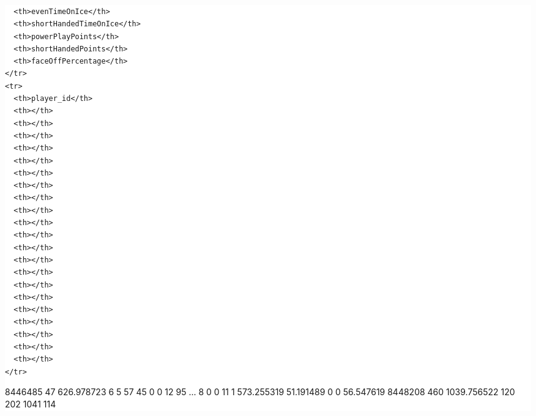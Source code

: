       <th>evenTimeOnIce</th>
      <th>shortHandedTimeOnIce</th>
      <th>powerPlayPoints</th>
      <th>shortHandedPoints</th>
      <th>faceOffPercentage</th>
    </tr>
    <tr>
      <th>player_id</th>
      <th></th>
      <th></th>
      <th></th>
      <th></th>
      <th></th>
      <th></th>
      <th></th>
      <th></th>
      <th></th>
      <th></th>
      <th></th>
      <th></th>
      <th></th>
      <th></th>
      <th></th>
      <th></th>
      <th></th>
      <th></th>
      <th></th>
      <th></th>
      <th></th>
    </tr>
  </thead>
  <tbody>
    <tr>
      <td>8446485</td>
      <td>47</td>
      <td>626.978723</td>
      <td>6</td>
      <td>5</td>
      <td>57</td>
      <td>45</td>
      <td>0</td>
      <td>0</td>
      <td>12</td>
      <td>95</td>
      <td>...</td>
      <td>8</td>
      <td>0</td>
      <td>0</td>
      <td>11</td>
      <td>1</td>
      <td>573.255319</td>
      <td>51.191489</td>
      <td>0</td>
      <td>0</td>
      <td>56.547619</td>
    </tr>
    <tr>
      <td>8448208</td>
      <td>460</td>
      <td>1039.756522</td>
      <td>120</td>
      <td>202</td>
      <td>1041</td>
      <td>114</td>